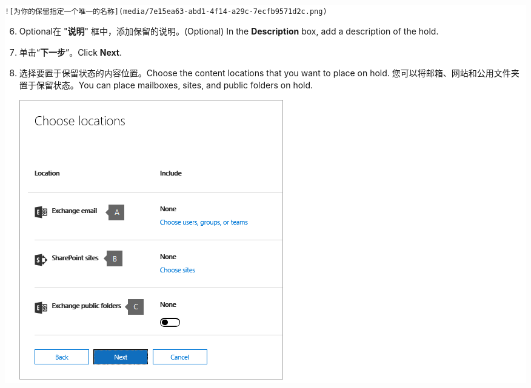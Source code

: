     ![为你的保留指定一个唯一的名称](media/7e15ea63-abd1-4f14-a29c-7ecfb9571d2c.png)
  
6. <span data-ttu-id="60d19-217">Optional在 "**说明**" 框中，添加保留的说明。</span><span class="sxs-lookup"><span data-stu-id="60d19-217">(Optional) In the **Description** box, add a description of the hold.</span></span> 
    
7. <span data-ttu-id="60d19-218">单击“**下一步**”。</span><span class="sxs-lookup"><span data-stu-id="60d19-218">Click **Next**.</span></span>
    
8. <span data-ttu-id="60d19-219">选择要置于保留状态的内容位置。</span><span class="sxs-lookup"><span data-stu-id="60d19-219">Choose the content locations that you want to place on hold.</span></span> <span data-ttu-id="60d19-220">您可以将邮箱、网站和公用文件夹置于保留状态。</span><span class="sxs-lookup"><span data-stu-id="60d19-220">You can place mailboxes, sites, and public folders on hold.</span></span>
    
    ![选择将其置于保留状态的内容位置](media/a59e4265-9151-4dbf-913f-6a4ab8db06b4.png)
  